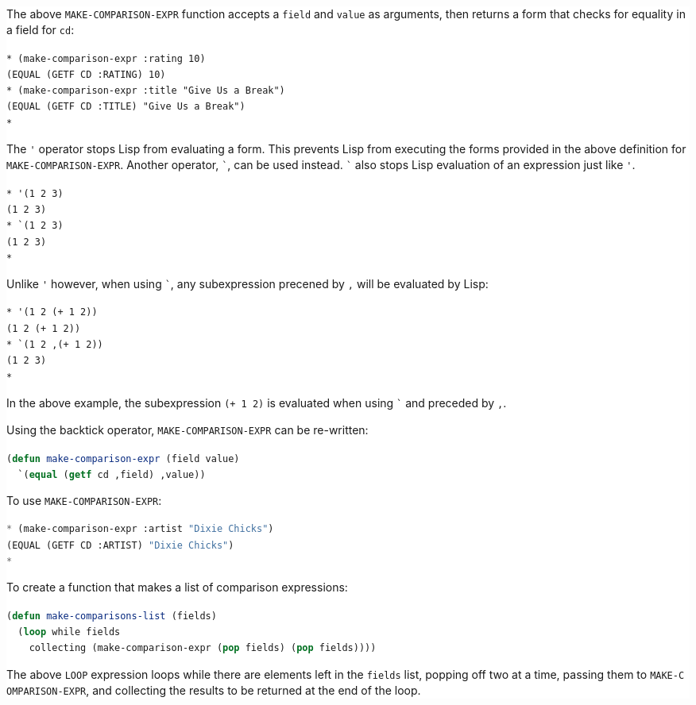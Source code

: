 The above `MAKE-COMPARISON-EXPR` function accepts a `field` and `value` as arguments, then returns a form that checks for equality in a field for `cd`:
```console
* (make-comparison-expr :rating 10)
(EQUAL (GETF CD :RATING) 10)
* (make-comparison-expr :title "Give Us a Break")
(EQUAL (GETF CD :TITLE) "Give Us a Break")
*
```

The `'` operator stops Lisp from evaluating a form. This prevents Lisp from executing the forms provided in the above definition for `MAKE-COMPARISON-EXPR`. Another operator, `` ` ``, can be used instead. `` ` `` also stops Lisp evaluation of an expression just like `'`.
```console
* '(1 2 3)
(1 2 3)
* `(1 2 3)
(1 2 3)
*
```

Unlike `'` however, when using `` ` ``, any subexpression precened by `,` will be evaluated by Lisp:
```console
* '(1 2 (+ 1 2))
(1 2 (+ 1 2))
* `(1 2 ,(+ 1 2))
(1 2 3)
*
```

In the above example, the subexpression `(+ 1 2)` is evaluated when using `` ` `` and preceded by `,`.

Using the backtick operator, `MAKE-COMPARISON-EXPR` can be re-written:
```lisp
(defun make-comparison-expr (field value)
  `(equal (getf cd ,field) ,value))
```

To use `MAKE-COMPARISON-EXPR`:
```lisp
* (make-comparison-expr :artist "Dixie Chicks")
(EQUAL (GETF CD :ARTIST) "Dixie Chicks")
*
```

To create a function that makes a list of comparison expressions:
```lisp
(defun make-comparisons-list (fields)
  (loop while fields
    collecting (make-comparison-expr (pop fields) (pop fields))))
```

The above `LOOP` expression loops while there are elements left in the `fields` list, popping off two at a time, passing them to `MAKE-COMPARISON-EXPR`, and collecting the results to be returned at the end of the loop.
